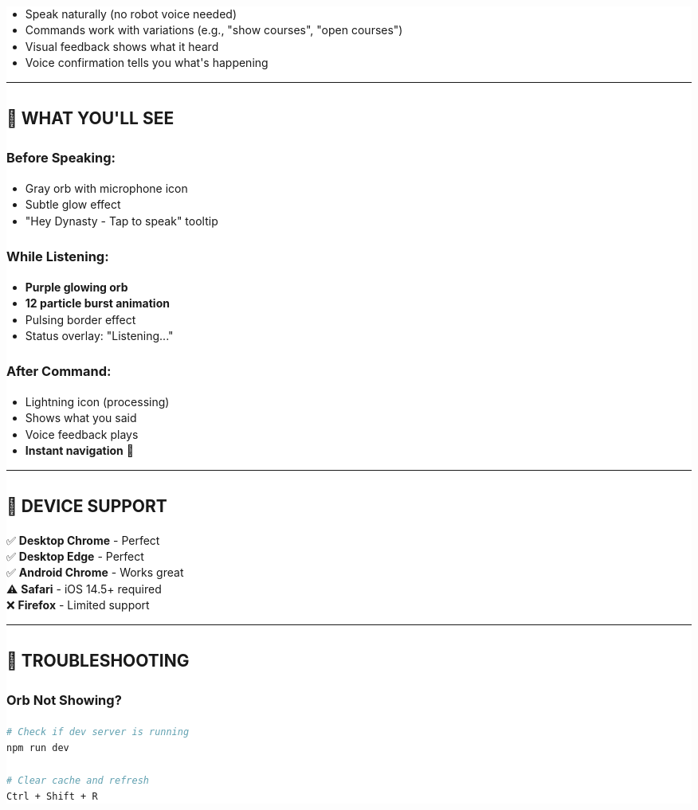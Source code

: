- Speak naturally (no robot voice needed)
- Commands work with variations (e.g., "show courses", "open courses")
- Visual feedback shows what it heard
- Voice confirmation tells you what's happening

---

## 🎨 **WHAT YOU'LL SEE**

### **Before Speaking:**

- Gray orb with microphone icon
- Subtle glow effect
- "Hey Dynasty - Tap to speak" tooltip

### **While Listening:**

- **Purple glowing orb**
- **12 particle burst animation**
- Pulsing border effect
- Status overlay: "Listening..."

### **After Command:**

- Lightning icon (processing)
- Shows what you said
- Voice feedback plays
- **Instant navigation** 🚀

---

## 📱 **DEVICE SUPPORT**

✅ **Desktop Chrome** - Perfect  
✅ **Desktop Edge** - Perfect  
✅ **Android Chrome** - Works great  
⚠️ **Safari** - iOS 14.5+ required  
❌ **Firefox** - Limited support

---

## 🐛 **TROUBLESHOOTING**

### **Orb Not Showing?**

```bash
# Check if dev server is running
npm run dev

# Clear cache and refresh
Ctrl + Shift + R
```
